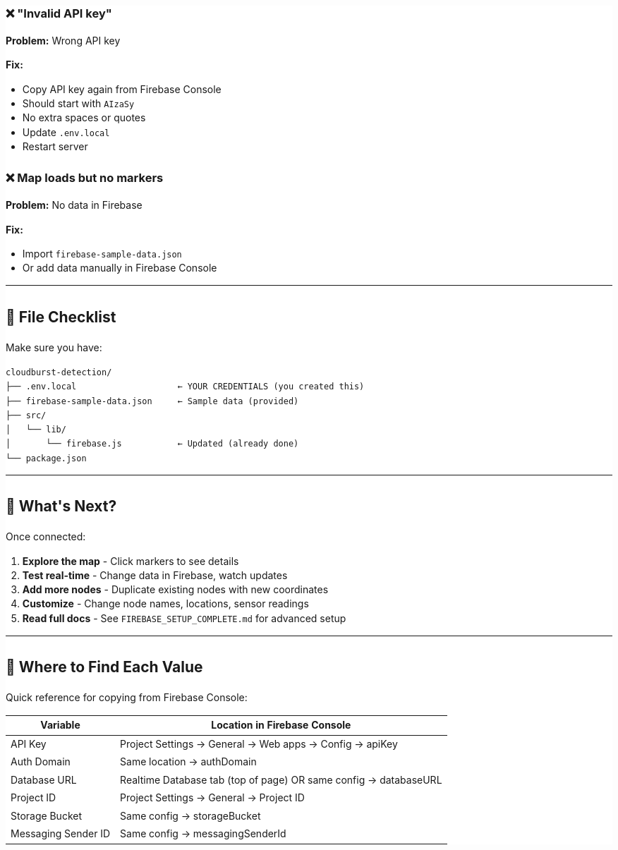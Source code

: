 ### ❌ "Invalid API key"

**Problem:** Wrong API key

**Fix:**
- Copy API key again from Firebase Console
- Should start with `AIzaSy`
- No extra spaces or quotes
- Update `.env.local`
- Restart server

### ❌ Map loads but no markers

**Problem:** No data in Firebase

**Fix:**
- Import `firebase-sample-data.json`
- Or add data manually in Firebase Console

---

## 📁 File Checklist

Make sure you have:

```
cloudburst-detection/
├── .env.local                    ← YOUR CREDENTIALS (you created this)
├── firebase-sample-data.json     ← Sample data (provided)
├── src/
│   └── lib/
│       └── firebase.js           ← Updated (already done)
└── package.json
```

---

## 🎯 What's Next?

Once connected:

1. **Explore the map** - Click markers to see details
2. **Test real-time** - Change data in Firebase, watch updates
3. **Add more nodes** - Duplicate existing nodes with new coordinates
4. **Customize** - Change node names, locations, sensor readings
5. **Read full docs** - See `FIREBASE_SETUP_COMPLETE.md` for advanced setup

---

## 🔑 Where to Find Each Value

Quick reference for copying from Firebase Console:

| Variable | Location in Firebase Console |
|----------|------------------------------|
| API Key | Project Settings → General → Web apps → Config → apiKey |
| Auth Domain | Same location → authDomain |
| Database URL | Realtime Database tab (top of page) OR same config → databaseURL |
| Project ID | Project Settings → General → Project ID |
| Storage Bucket | Same config → storageBucket |
| Messaging Sender ID | Same config → messagingSenderId |